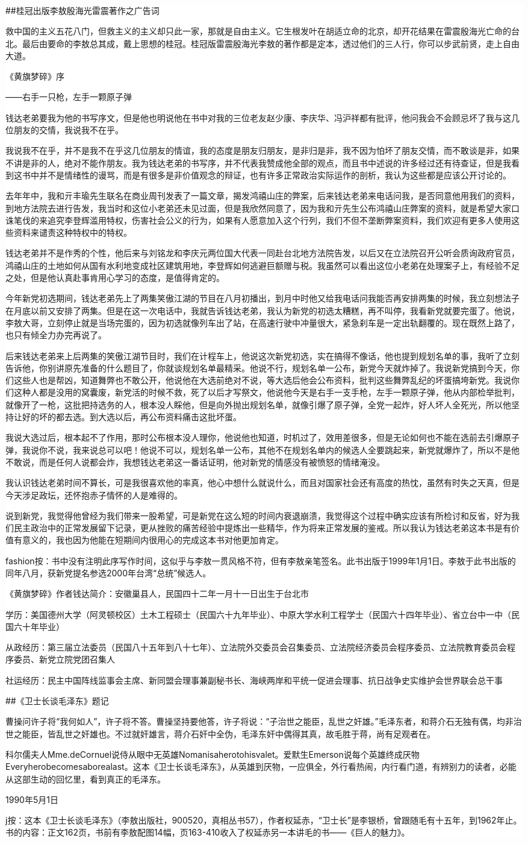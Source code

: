 

##桂冠出版李敖殷海光雷震著作之广告词

救中国的主义五花八门，但救主义的主义却只此一家，那就是自由主义。它生根发叶在胡适立命的北京，却开花结果在雷震殷海光亡命的台北。最后由要命的李敖总其成，戴上思想的桂冠。桂冠版雷震殷海光李敖的著作都是定本，透过他们的三人行，你可以步武前贤，走上自由大道。



《黄旗梦碎》序

——右手一只枪，左手一颗原子弹

钱达老弟要我为他的书写序文，但是他也明说他在书中对我的三位老友赵少康、李庆华、冯沪祥都有批评，他问我会不会顾忌坏了我与这几位朋友的交情，我说我不在乎。

我说我不在乎，并不是我不在乎这几位朋友的情谊，我的态度是朋友归朋友，是非归是非，我不因为怕坏了朋友交情，而不敢谈是非，如果不讲是非的人，绝对不能作朋友。我为钱达老弟的书写序，并不代表我赞成他全部的观点，而且书中述说的许多经过还有待查证，但是我看到这书中并不是情绪性的谩骂，而是有很多是非价值观念的辩证，也有许多正常政治实际运作的剖析，我认为这些都是应该公开讨论的。

去年年中，我和亓丰瑜先生联名在商业周刊发表了一篇文章，揭发鸿禧山庄的弊案，后来钱达老弟来电话问我，是否同意他用我们的资料，到地方法院去进行告发，我当时和这位小老弟还未见过面，但是我欣然同意了，因为我和亓先生公布鸿禧山庄弊案的资料，就是希望大家口诛笔伐的来追究李登辉滥用特权，伤害社会公义的行为，如果有人愿意加入这个行列，我们不但不垄断弊案资料，我们欢迎有更多人使用这些资料来谴责这种特权中的特权。

钱达老弟并不是作秀的个性，他后来与刘铭龙和李庆元两位国大代表一同赴台北地方法院告发，以后又在立法院召开公听会质询政府官员，鸿禧山庄的土地如何从国有水利地变成社区建筑用地，李登辉如何逃避巨额赠与税。我虽然可以看出这位小老弟在处理案子上，有经验不足之处，但是他认真赴事肯用心学习的态度，是值得肯定的。

今年新党初选期间，钱达老弟先上了两集笑傲江湖的节目在八月初播出，到月中时他又给我电话问我能否再安排两集的时候，我立刻想法子在月底以前又安排了两集。但是在这一次电话中，我就告诉钱达老弟，我认为新党的初选太糟糕，再不叫停，我看新党就要完蛋了。他说，李敖大哥，立刻停止就是当场完蛋的，因为初选就像列车出了站，在高速行驶中冲量很大，紧急刹车是一定出轨翻覆的。现在既然上路了，也只有倾全力办完再说了。

后来钱达老弟来上后两集的笑傲江湖节目时，我们在计程车上，他说这次新党初选，实在搞得不像话，他也提到规划名单的事，我听了立刻告诉他，你别讲原先准备的什么题目了，你就谈规划名单最精采。他说不行，规划名单一公布，新党今天就炸掉了。我说新党搞到今天，你们这些人也是帮凶，知道舞弊也不敢公开，他说他在大选前绝对不说，等大选后他会公布资料，批判这些舞弊乱纪的坏蛋搞垮新党。我说你们这种人都是没用的窝囊废，新党活的时候不救，死了以后才写祭文，他说他今天是右手一支手枪，左手一颗原子弹，他从内部检举批判，就像开了一枪，这批把持选务的人，根本没人睬他，但是向外抛出规划名单，就像引爆了原子弹，全党一起炸，好人坏人全死光，所以他坚持让好的坏的都去选。到大选以后，再公布资料痛击这批坏蛋。

我说大选过后，根本起不了作用，那时公布根本没人理你，他说他也知道，时机过了，效用差很多，但是无论如何也不能在选前去引爆原子弹，我说你不说，我来说总可以吧！他说不可以，规划名单一公布，其他不在规划名单内的候选人全要跳起来，新党就爆炸了，所以不是他不敢说，而是任何人说都会炸，我想钱达老弟这一番话证明，他对新党的情感没有被愤怒的情绪淹没。

我认识钱达老弟时间不算长，可是我很喜欢他的率真，他心中想什么就说什么，而且对国家社会还有高度的热忱，虽然有时失之天真，但是今天涉足政坛，还怀抱赤子情怀的人是难得的。

说到新党，我觉得他曾经为我们带来一股希望，可是新党在这么短的时间内衰退崩溃，我觉得这个过程中确实应该有所检讨和反省，好为我们民主政治中的正常发展留下记录，更从挫败的痛苦经验中提炼出一些精华，作为将来正常发展的鉴戒。所以我认为钱达老弟这本书是有价值有意义的，我也因为他能在短期间内很用心的完成这本书对他更加肯定。

fashion按：书中没有注明此序写作时间，这似乎与李敖一贯风格不符，但有李敖亲笔签名。此书出版于1999年1月1日。李敖于此书出版的同年八月，获新党提名参选2000年台湾“总统”候选人。

《黄旗梦碎》作者钱达简介：安徽巢县人，民国四十二年一月十一日出生于台北市

学历：美国德州大学（阿灵顿校区）土木工程硕士（民国六十九年毕业）、中原大学水利工程学士（民国六十四年毕业）、省立台中一中（民国六十年毕业）

从政经历：第三届立法委员（民国八十五年到八十七年）、立法院外交委员会召集委员、立法院经济委员会程序委员、立法院教育委员会程序委员、新党立院党团召集人

社运经历：民主中国阵线监事会主席、新同盟会理事兼副秘书长、海峡两岸和平统一促进会理事、抗日战争史实维护会世界联会总干事



##《卫士长谈毛泽东》题记

曹操问许子将“我何如人”，许子将不答。曹操坚持要他答，许子将说：“子治世之能臣，乱世之奸雄。”毛泽东者，和蒋介石无独有偶，均非治世之能臣，皆乱世之奸雄也。不过就奸雄言，蒋介石奸中全伪，毛泽东奸中偶得其真，故毛胜于蒋，尚有足观者在。

科尔儒夫人Mme.deCornuel说侍从眼中无英雄Nomanisaherotohisvalet。爱默生Emerson说每个英雄终成厌物Everyherobecomesaborealast。这本《卫士长谈毛泽东》，从英雄到厌物，一应俱全，外行看热闹，内行看门道，有辨别力的读者，必能从这部生动的回忆里，看到真正的毛泽东。

1990年5月1日

j按：这本《卫士长谈毛泽东》（李敖出版社，900520，真相丛书57），作者权延赤，“卫士长”是李银桥，曾跟随毛有十五年，到1962年止。书的内容：正文162页，书前有李敖配图14幅，页163-410收入了权延赤另一本讲毛的书——《巨人的魅力》。
